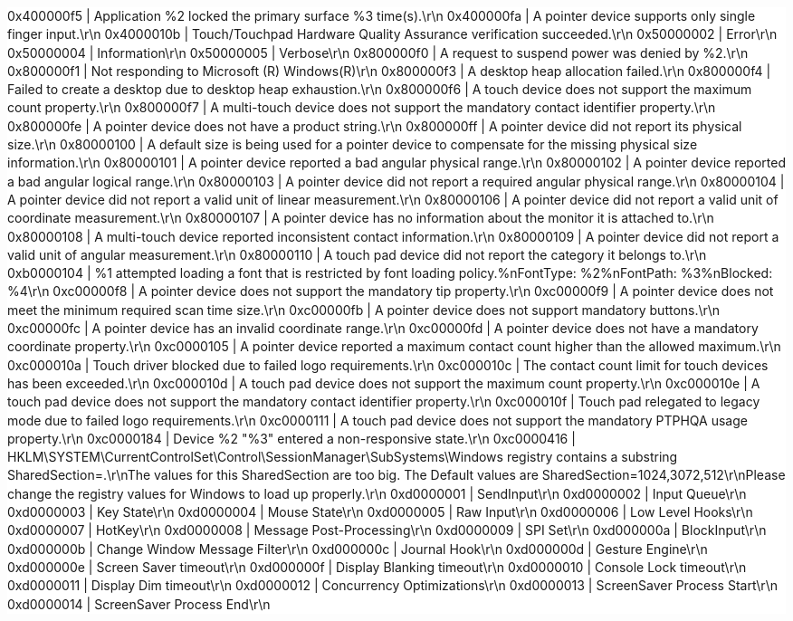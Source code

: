 0x400000f5 | Application %2 locked the primary surface %3 time(s).\r\n
0x400000fa | A pointer device supports only single finger input.\r\n
0x4000010b | Touch/Touchpad Hardware Quality Assurance verification succeeded.\r\n
0x50000002 | Error\r\n
0x50000004 | Information\r\n
0x50000005 | Verbose\r\n
0x800000f0 | A request to suspend power was denied by %2.\r\n
0x800000f1 | Not responding to Microsoft (R) Windows(R)\r\n
0x800000f3 | A desktop heap allocation failed.\r\n
0x800000f4 | Failed to create a desktop due to desktop heap exhaustion.\r\n
0x800000f6 | A touch device does not support the maximum count property.\r\n
0x800000f7 | A multi-touch device does not support the mandatory contact identifier property.\r\n
0x800000fe | A pointer device does not have a product string.\r\n
0x800000ff | A pointer device did not report its physical size.\r\n
0x80000100 | A default size is being used for a pointer device to compensate for the missing physical size information.\r\n
0x80000101 | A pointer device reported a bad angular physical range.\r\n
0x80000102 | A pointer device reported a bad angular logical range.\r\n
0x80000103 | A pointer device did not report a required angular physical range.\r\n
0x80000104 | A pointer device did not report a valid unit of linear measurement.\r\n
0x80000106 | A pointer device did not report a valid unit of coordinate measurement.\r\n
0x80000107 | A pointer device has no information about the monitor it is attached to.\r\n
0x80000108 | A multi-touch device reported inconsistent contact information.\r\n
0x80000109 | A pointer device did not report a valid unit of angular measurement.\r\n
0x80000110 | A touch pad device did not report the category it belongs to.\r\n
0xb0000104 | %1 attempted loading a font that is restricted by font loading policy.%nFontType: %2%nFontPath: %3%nBlocked: %4\r\n
0xc00000f8 | A pointer device does not support the mandatory tip property.\r\n
0xc00000f9 | A pointer device does not meet the minimum required scan time size.\r\n
0xc00000fb | A pointer device does not support mandatory buttons.\r\n
0xc00000fc | A pointer device has an invalid coordinate range.\r\n
0xc00000fd | A pointer device does not have a mandatory coordinate property.\r\n
0xc0000105 | A pointer device reported a maximum contact count higher than the allowed maximum.\r\n
0xc000010a | Touch driver blocked due to failed logo requirements.\r\n
0xc000010c | The contact count limit for touch devices has been exceeded.\r\n
0xc000010d | A touch pad device does not support the maximum count property.\r\n
0xc000010e | A touch pad device does not support the mandatory contact identifier property.\r\n
0xc000010f | Touch pad relegated to legacy mode due to failed logo requirements.\r\n
0xc0000111 | A touch pad device does not support the mandatory PTPHQA usage property.\r\n
0xc0000184 | Device %2 "%3" entered a non-responsive state.\r\n
0xc0000416 | HKLM\SYSTEM\CurrentControlSet\Control\SessionManager\SubSystems\Windows registry contains a substring SharedSection=.\r\nThe values for this SharedSection are too big. The Default values are SharedSection=1024,3072,512\r\nPlease change the registry values for Windows to load up properly.\r\n
0xd0000001 | SendInput\r\n
0xd0000002 | Input Queue\r\n
0xd0000003 | Key State\r\n
0xd0000004 | Mouse State\r\n
0xd0000005 | Raw Input\r\n
0xd0000006 | Low Level Hooks\r\n
0xd0000007 | HotKey\r\n
0xd0000008 | Message Post-Processing\r\n
0xd0000009 | SPI Set\r\n
0xd000000a | BlockInput\r\n
0xd000000b | Change Window Message Filter\r\n
0xd000000c | Journal Hook\r\n
0xd000000d | Gesture Engine\r\n
0xd000000e | Screen Saver timeout\r\n
0xd000000f | Display Blanking timeout\r\n
0xd0000010 | Console Lock timeout\r\n
0xd0000011 | Display Dim timeout\r\n
0xd0000012 | Concurrency Optimizations\r\n
0xd0000013 | ScreenSaver Process Start\r\n
0xd0000014 | ScreenSaver Process End\r\n